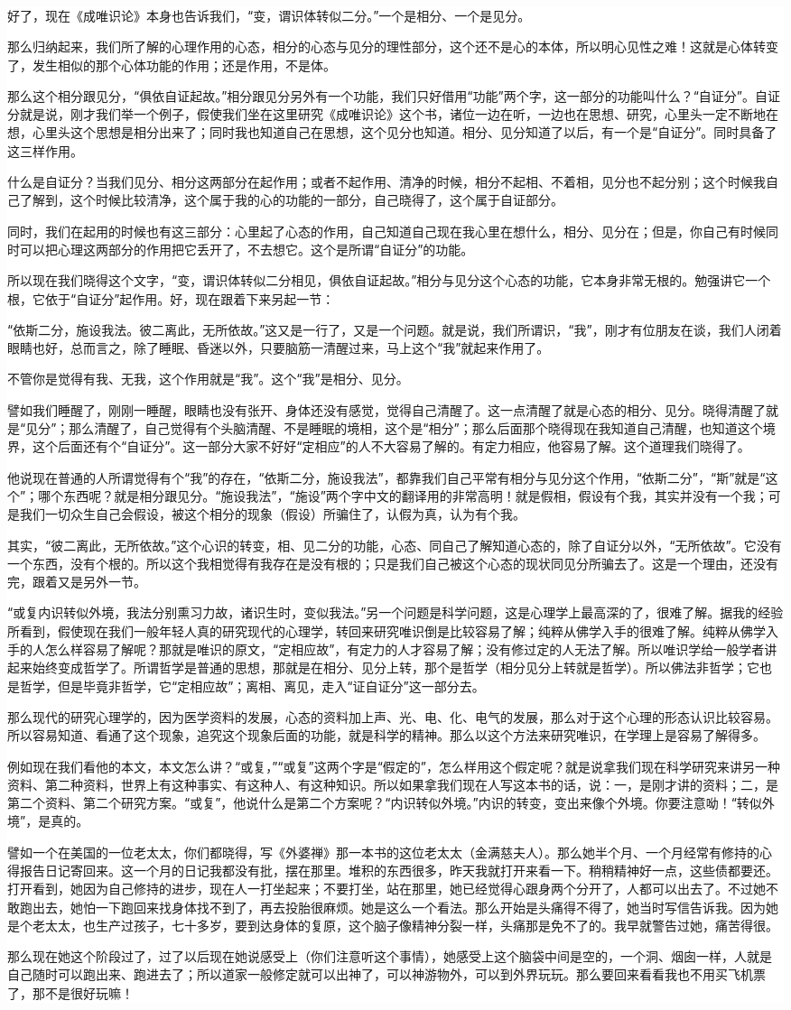 好了，现在《成唯识论》本身也告诉我们，“变，谓识体转似二分。”一个是相分、一个是见分。

那么归纳起来，我们所了解的心理作用的心态，相分的心态与见分的理性部分，这个还不是心的本体，所以明心见性之难！这就是心体转变了，发生相似的那个心体功能的作用；还是作用，不是体。

那么这个相分跟见分，“俱依自证起故。”相分跟见分另外有一个功能，我们只好借用“功能”两个字，这一部分的功能叫什么？“自证分”。自证分就是说，刚才我们举一个例子，假使我们坐在这里研究《成唯识论》这个书，诸位一边在听，一边也在思想、研究，心里头一定不断地在想，心里头这个思想是相分出来了；同时我也知道自己在思想，这个见分也知道。相分、见分知道了以后，有一个是“自证分”。同时具备了这三样作用。

什么是自证分？当我们见分、相分这两部分在起作用；或者不起作用、清净的时候，相分不起相、不着相，见分也不起分别；这个时候我自己了解到，这个时候比较清净，这个属于我的心的功能的一部分，自己晓得了，这个属于自证部分。

同时，我们在起用的时候也有这三部分：心里起了心态的作用，自己知道自己现在我心里在想什么，相分、见分在；但是，你自己有时候同时可以把心理这两部分的作用把它丢开了，不去想它。这个是所谓“自证分”的功能。

所以现在我们晓得这个文字，“变，谓识体转似二分相见，俱依自证起故。”相分与见分这个心态的功能，它本身非常无根的。勉强讲它一个根，它依于“自证分”起作用。好，现在跟着下来另起一节：

“依斯二分，施设我法。彼二离此，无所依故。”这又是一行了，又是一个问题。就是说，我们所谓识，“我”，刚才有位朋友在谈，我们人闭着眼睛也好，总而言之，除了睡眠、昏迷以外，只要脑筋一清醒过来，马上这个“我”就起来作用了。

不管你是觉得有我、无我，这个作用就是“我”。这个“我”是相分、见分。

譬如我们睡醒了，刚刚一睡醒，眼睛也没有张开、身体还没有感觉，觉得自己清醒了。这一点清醒了就是心态的相分、见分。晓得清醒了就是“见分”；那么清醒了，自己觉得有个头脑清醒、不是睡眠的境相，这个是“相分”；那么后面那个晓得现在我知道自己清醒，也知道这个境界，这个后面还有个“自证分”。这一部分大家不好好“定相应”的人不大容易了解的。有定力相应，他容易了解。这个道理我们晓得了。

他说现在普通的人所谓觉得有个“我”的存在，“依斯二分，施设我法”，都靠我们自己平常有相分与见分这个作用，“依斯二分”，“斯”就是“这个”；哪个东西呢？就是相分跟见分。“施设我法”，“施设”两个字中文的翻译用的非常高明！就是假相，假设有个我，其实并没有一个我；可是我们一切众生自己会假设，被这个相分的现象（假设）所骗住了，认假为真，认为有个我。

其实，“彼二离此，无所依故。”这个心识的转变，相、见二分的功能，心态、同自己了解知道心态的，除了自证分以外，“无所依故”。它没有一个东西，没有个根的。所以这个我相觉得有我存在是没有根的；只是我们自己被这个心态的现状同见分所骗去了。这是一个理由，还没有完，跟着又是另外一节。

“或复内识转似外境，我法分别熏习力故，诸识生时，变似我法。”另一个问题是科学问题，这是心理学上最高深的了，很难了解。据我的经验所看到，假使现在我们一般年轻人真的研究现代的心理学，转回来研究唯识倒是比较容易了解；纯粹从佛学入手的很难了解。纯粹从佛学入手的人怎么样容易了解呢？那就是唯识的原文，“定相应故”，有定力的人才容易了解；没有修过定的人无法了解。所以唯识学给一般学者讲起来始终变成哲学了。所谓哲学是普通的思想，那就是在相分、见分上转，那个是哲学（相分见分上转就是哲学）。所以佛法非哲学；它也是哲学，但是毕竟非哲学，它“定相应故”；离相、离见，走入“证自证分”这一部分去。

那么现代的研究心理学的，因为医学资料的发展，心态的资料加上声、光、电、化、电气的发展，那么对于这个心理的形态认识比较容易。所以容易知道、看通了这个现象，追究这个现象后面的功能，就是科学的精神。那么以这个方法来研究唯识，在学理上是容易了解得多。

例如现在我们看他的本文，本文怎么讲？“或复，”“或复”这两个字是“假定的”，怎么样用这个假定呢？就是说拿我们现在科学研究来讲另一种资料、第二种资料，世界上有这种事实、有这种人、有这种知识。所以如果拿我们现在人写这本书的话，说：一，是刚才讲的资料；二，是第二个资料、第二个研究方案。“或复”，他说什么是第二个方案呢？“内识转似外境。”内识的转变，变出来像个外境。你要注意呦！“转似外境”，是真的。

譬如一个在美国的一位老太太，你们都晓得，写《外婆禅》那一本书的这位老太太（金满慈夫人）。那么她半个月、一个月经常有修持的心得报告日记寄回来。这一个月的日记我都没有批，摆在那里。堆积的东西很多，昨天我就打开来看一下。稍稍精神好一点，这些债都要还。打开看到，她因为自己修持的进步，现在人一打坐起来；不要打坐，站在那里，她已经觉得心跟身两个分开了，人都可以出去了。不过她不敢跑出去，她怕一下跑回来找身体找不到了，再去投胎很麻烦。她是这么一个看法。那么开始是头痛得不得了，她当时写信告诉我。因为她是个老太太，也生产过孩子，七十多岁，要到达身体的复原，这个脑子像精神分裂一样，头痛那是免不了的。我早就警告过她，痛苦得很。

那么现在她这个阶段过了，过了以后现在她说感受上（你们注意听这个事情），她感受上这个脑袋中间是空的，一个洞、烟囱一样，人就是自己随时可以跑出来、跑进去了；所以道家一般修定就可以出神了，可以神游物外，可以到外界玩玩。那么要回来看看我也不用买飞机票了，那不是很好玩嘛！
